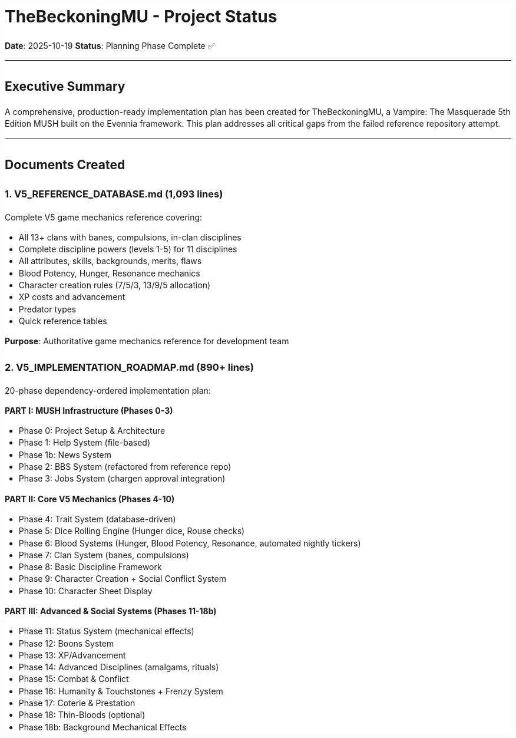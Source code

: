 # TheBeckoningMU - Project Status

**Date**: 2025-10-19
**Status**: Planning Phase Complete ✅

---

## Executive Summary

A comprehensive, production-ready implementation plan has been created for TheBeckoningMU, a Vampire: The Masquerade 5th Edition MUSH built on the Evennia framework. This plan addresses all critical gaps from the failed reference repository attempt.

---

## Documents Created

### 1. V5_REFERENCE_DATABASE.md (1,093 lines)
Complete V5 game mechanics reference covering:
- All 13+ clans with banes, compulsions, in-clan disciplines
- Complete discipline powers (levels 1-5) for 11 disciplines
- All attributes, skills, backgrounds, merits, flaws
- Blood Potency, Hunger, Resonance mechanics
- Character creation rules (7/5/3, 13/9/5 allocation)
- XP costs and advancement
- Predator types
- Quick reference tables

**Purpose**: Authoritative game mechanics reference for development team

### 2. V5_IMPLEMENTATION_ROADMAP.md (890+ lines)
20-phase dependency-ordered implementation plan:

**PART I: MUSH Infrastructure (Phases 0-3)**
- Phase 0: Project Setup & Architecture
- Phase 1: Help System (file-based)
- Phase 1b: News System
- Phase 2: BBS System (refactored from reference repo)
- Phase 3: Jobs System (chargen approval integration)

**PART II: Core V5 Mechanics (Phases 4-10)**
- Phase 4: Trait System (database-driven)
- Phase 5: Dice Rolling Engine (Hunger dice, Rouse checks)
- Phase 6: Blood Systems (Hunger, Blood Potency, Resonance, automated nightly tickers)
- Phase 7: Clan System (banes, compulsions)
- Phase 8: Basic Discipline Framework
- Phase 9: Character Creation + Social Conflict System
- Phase 10: Character Sheet Display

**PART III: Advanced & Social Systems (Phases 11-18b)**
- Phase 11: Status System (mechanical effects)
- Phase 12: Boons System
- Phase 13: XP/Advancement
- Phase 14: Advanced Disciplines (amalgams, rituals)
- Phase 15: Combat & Conflict
- Phase 16: Humanity & Touchstones + Frenzy System
- Phase 17: Coterie & Prestation
- Phase 18: Thin-Bloods (optional)
- Phase 18b: Background Mechanical Effects
